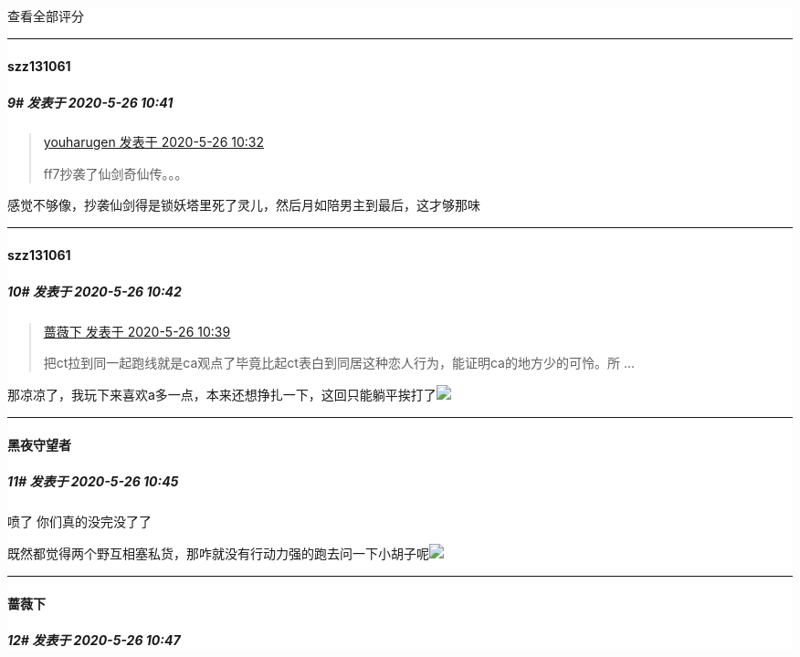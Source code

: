 

查看全部评分






-----

####  szz131061  
##### 9#       发表于 2020-5-26 10:41



<blockquote><a href="httphttps://bbs.saraba1st.com/2b/forum.php?mod=redirect&amp;goto=findpost&amp;pid=47562028&amp;ptid=1937645" target="_blank">youharugen 发表于 2020-5-26 10:32</a>

ff7抄袭了仙剑奇仙传。。。</blockquote>
感觉不够像，抄袭仙剑得是锁妖塔里死了灵儿，然后月如陪男主到最后，这才够那味







-----

####  szz131061  
##### 10#       发表于 2020-5-26 10:42



<blockquote><a href="httphttps://bbs.saraba1st.com/2b/forum.php?mod=redirect&amp;goto=findpost&amp;pid=47562123&amp;ptid=1937645" target="_blank">蔷薇下 发表于 2020-5-26 10:39</a>

把ct拉到同一起跑线就是ca观点了毕竟比起ct表白到同居这种恋人行为，能证明ca的地方少的可怜。所 ...</blockquote>
那凉凉了，我玩下来喜欢a多一点，本来还想挣扎一下，这回只能躺平挨打了<img src="https://static.saraba1st.com/image/smiley/carton2017/018.gif" referrerpolicy="no-referrer">







-----

####  黑夜守望者  
##### 11#       发表于 2020-5-26 10:45




喷了 你们真的没完没了了

既然都觉得两个野互相塞私货，那咋就没有行动力强的跑去问一下小胡子呢<img src="https://static.saraba1st.com/image/smiley/face2017/051.png" referrerpolicy="no-referrer">







-----

####  蔷薇下  
##### 12#       发表于 2020-5-26 10:47
